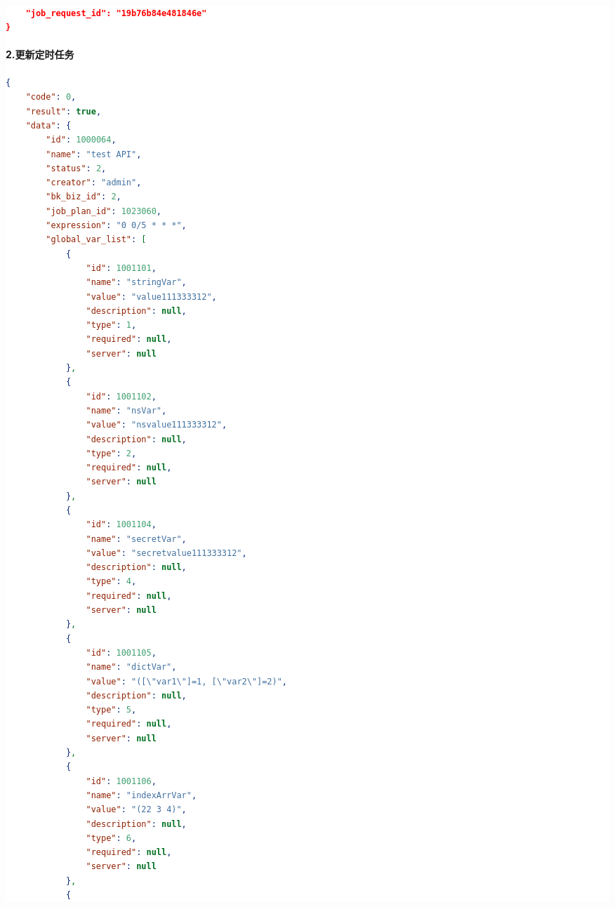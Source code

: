 ```json
    "job_request_id": "19b76b84e481846e"  
}
```
#### 2.更新定时任务
```json
{
    "code": 0,
    "result": true,
    "data": {
        "id": 1000064,
        "name": "test API",
        "status": 2,
        "creator": "admin",
        "bk_biz_id": 2,
        "job_plan_id": 1023060,
        "expression": "0 0/5 * * *",
        "global_var_list": [
            {
                "id": 1001101,
                "name": "stringVar",
                "value": "value111333312",
                "description": null,
                "type": 1,
                "required": null,
                "server": null
            },
            {
                "id": 1001102,
                "name": "nsVar",
                "value": "nsvalue111333312",
                "description": null,
                "type": 2,
                "required": null,
                "server": null
            },
            {
                "id": 1001104,
                "name": "secretVar",
                "value": "secretvalue111333312",
                "description": null,
                "type": 4,
                "required": null,
                "server": null
            },
            {
                "id": 1001105,
                "name": "dictVar",
                "value": "([\"var1\"]=1, [\"var2\"]=2)",
                "description": null,
                "type": 5,
                "required": null,
                "server": null
            },
            {
                "id": 1001106,
                "name": "indexArrVar",
                "value": "(22 3 4)",
                "description": null,
                "type": 6,
                "required": null,
                "server": null
            },
            {
```